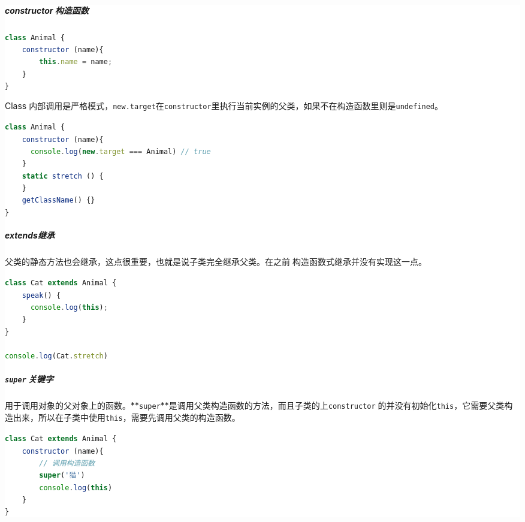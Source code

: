 

##### **constructor 构造函数**

```javascript
class Animal {
	constructor (name){
        this.name = name;
    }
}

```



Class 内部调用是严格模式，`new.target`在`constructor`里执行当前实例的父类，如果不在构造函数里则是`undefined`。

```javascript
class Animal {
	constructor (name){
      console.log(new.target === Animal) // true
    }
    static stretch () {
    }
    getClassName() {}
}

```



##### **extends**继承

父类的静态方法也会继承，这点很重要，也就是说子类完全继承父类。在之前 构造函数式继承并没有实现这一点。

```javascript
class Cat extends Animal {
    speak() {
      console.log(this);
    }
}

console.log(Cat.stretch)
```



##### **`super` 关键字**

用于调用对象的父对象上的函数。**`super`**是调用父类构造函数的方法，而且子类的上`constructor` 的并没有初始化`this`，它需要父类构造出来，所以在子类中使用`this`，需要先调用父类的构造函数。

```javascript
class Cat extends Animal {
    constructor (name){
        // 调用构造函数
     	super('猫')
        console.log(this)
    }
}
```
